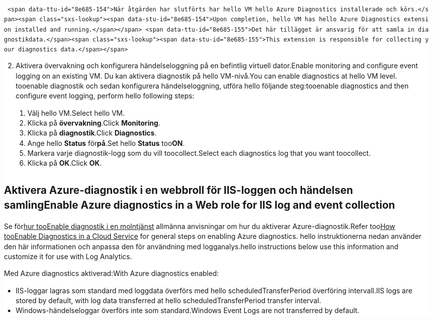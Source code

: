      <span data-ttu-id="8e685-154">När åtgärden har slutförts har hello VM hello Azure Diagnostics installerade och körs.</span><span class="sxs-lookup"><span data-stu-id="8e685-154">Upon completion, hello VM has hello Azure Diagnostics extension installed and running.</span></span> <span data-ttu-id="8e685-155">Det här tillägget är ansvarig för att samla in diagnostikdata.</span><span class="sxs-lookup"><span data-stu-id="8e685-155">This extension is responsible for collecting your diagnostics data.</span></span>
2. <span data-ttu-id="8e685-156">Aktivera övervakning och konfigurera händelseloggning på en befintlig virtuell dator.</span><span class="sxs-lookup"><span data-stu-id="8e685-156">Enable monitoring and configure event logging on an existing VM.</span></span> <span data-ttu-id="8e685-157">Du kan aktivera diagnostik på hello VM-nivå.</span><span class="sxs-lookup"><span data-stu-id="8e685-157">You can enable diagnostics at hello VM level.</span></span> <span data-ttu-id="8e685-158">tooenable diagnostik och sedan konfigurera händelseloggning, utföra hello följande steg:</span><span class="sxs-lookup"><span data-stu-id="8e685-158">tooenable diagnostics and then configure event logging, perform hello following steps:</span></span>

   1. <span data-ttu-id="8e685-159">Välj hello VM.</span><span class="sxs-lookup"><span data-stu-id="8e685-159">Select hello VM.</span></span>
   2. <span data-ttu-id="8e685-160">Klicka på **övervakning**.</span><span class="sxs-lookup"><span data-stu-id="8e685-160">Click **Monitoring**.</span></span>
   3. <span data-ttu-id="8e685-161">Klicka på **diagnostik**.</span><span class="sxs-lookup"><span data-stu-id="8e685-161">Click **Diagnostics**.</span></span>
   4. <span data-ttu-id="8e685-162">Ange hello **Status** för**på**.</span><span class="sxs-lookup"><span data-stu-id="8e685-162">Set hello **Status** too**ON**.</span></span>
   5. <span data-ttu-id="8e685-163">Markera varje diagnostik-logg som du vill toocollect.</span><span class="sxs-lookup"><span data-stu-id="8e685-163">Select each diagnostics log that you want toocollect.</span></span>
   6. <span data-ttu-id="8e685-164">Klicka på **OK**.</span><span class="sxs-lookup"><span data-stu-id="8e685-164">Click **OK**.</span></span>

## <a name="enable-azure-diagnostics-in-a-web-role-for-iis-log-and-event-collection"></a><span data-ttu-id="8e685-165">Aktivera Azure-diagnostik i en webbroll för IIS-loggen och händelsen samling</span><span class="sxs-lookup"><span data-stu-id="8e685-165">Enable Azure diagnostics in a Web role for IIS log and event collection</span></span>
<span data-ttu-id="8e685-166">Se för[hur tooEnable diagnostik i en molntjänst](../cloud-services/cloud-services-dotnet-diagnostics.md) allmänna anvisningar om hur du aktiverar Azure-diagnostik.</span><span class="sxs-lookup"><span data-stu-id="8e685-166">Refer too[How tooEnable Diagnostics in a Cloud Service](../cloud-services/cloud-services-dotnet-diagnostics.md) for general steps on enabling Azure diagnostics.</span></span> <span data-ttu-id="8e685-167">hello instruktionerna nedan använder den här informationen och anpassa den för användning med logganalys.</span><span class="sxs-lookup"><span data-stu-id="8e685-167">hello instructions below use this information and customize it for use with Log Analytics.</span></span>

<span data-ttu-id="8e685-168">Med Azure diagnostics aktiverad:</span><span class="sxs-lookup"><span data-stu-id="8e685-168">With Azure diagnostics enabled:</span></span>

* <span data-ttu-id="8e685-169">IIS-loggar lagras som standard med loggdata överförs med hello scheduledTransferPeriod överföring intervall.</span><span class="sxs-lookup"><span data-stu-id="8e685-169">IIS logs are stored by default, with log data transferred at hello scheduledTransferPeriod transfer interval.</span></span>
* <span data-ttu-id="8e685-170">Windows-händelseloggar överförs inte som standard.</span><span class="sxs-lookup"><span data-stu-id="8e685-170">Windows Event Logs are not transferred by default.</span></span>
